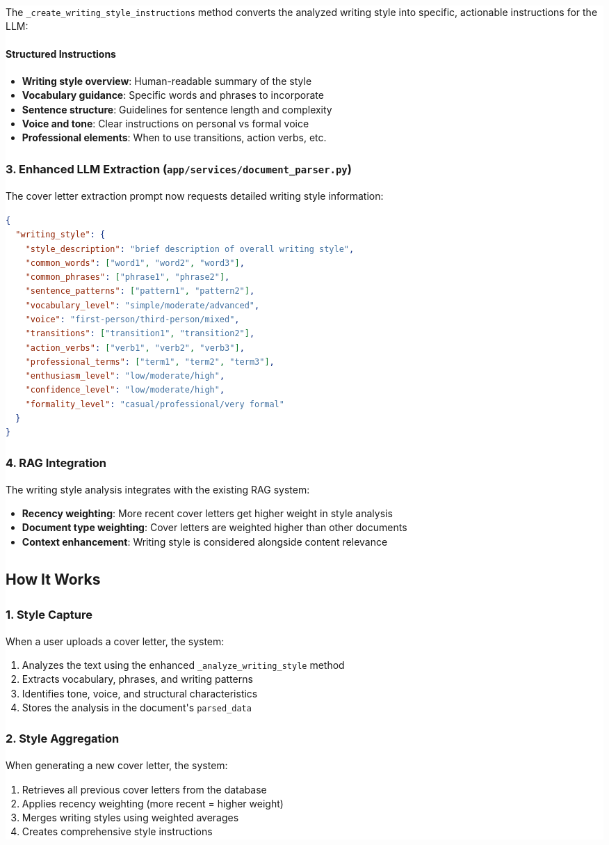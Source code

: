 The `_create_writing_style_instructions` method converts the analyzed writing style into specific, actionable instructions for the LLM:

#### Structured Instructions
- **Writing style overview**: Human-readable summary of the style
- **Vocabulary guidance**: Specific words and phrases to incorporate
- **Sentence structure**: Guidelines for sentence length and complexity
- **Voice and tone**: Clear instructions on personal vs formal voice
- **Professional elements**: When to use transitions, action verbs, etc.

### 3. Enhanced LLM Extraction (`app/services/document_parser.py`)

The cover letter extraction prompt now requests detailed writing style information:

```json
{
  "writing_style": {
    "style_description": "brief description of overall writing style",
    "common_words": ["word1", "word2", "word3"],
    "common_phrases": ["phrase1", "phrase2"],
    "sentence_patterns": ["pattern1", "pattern2"],
    "vocabulary_level": "simple/moderate/advanced",
    "voice": "first-person/third-person/mixed",
    "transitions": ["transition1", "transition2"],
    "action_verbs": ["verb1", "verb2", "verb3"],
    "professional_terms": ["term1", "term2", "term3"],
    "enthusiasm_level": "low/moderate/high",
    "confidence_level": "low/moderate/high",
    "formality_level": "casual/professional/very formal"
  }
}
```

### 4. RAG Integration

The writing style analysis integrates with the existing RAG system:

- **Recency weighting**: More recent cover letters get higher weight in style analysis
- **Document type weighting**: Cover letters are weighted higher than other documents
- **Context enhancement**: Writing style is considered alongside content relevance

## How It Works

### 1. Style Capture
When a user uploads a cover letter, the system:
1. Analyzes the text using the enhanced `_analyze_writing_style` method
2. Extracts vocabulary, phrases, and writing patterns
3. Identifies tone, voice, and structural characteristics
4. Stores the analysis in the document's `parsed_data`

### 2. Style Aggregation
When generating a new cover letter, the system:
1. Retrieves all previous cover letters from the database
2. Applies recency weighting (more recent = higher weight)
3. Merges writing styles using weighted averages
4. Creates comprehensive style instructions
